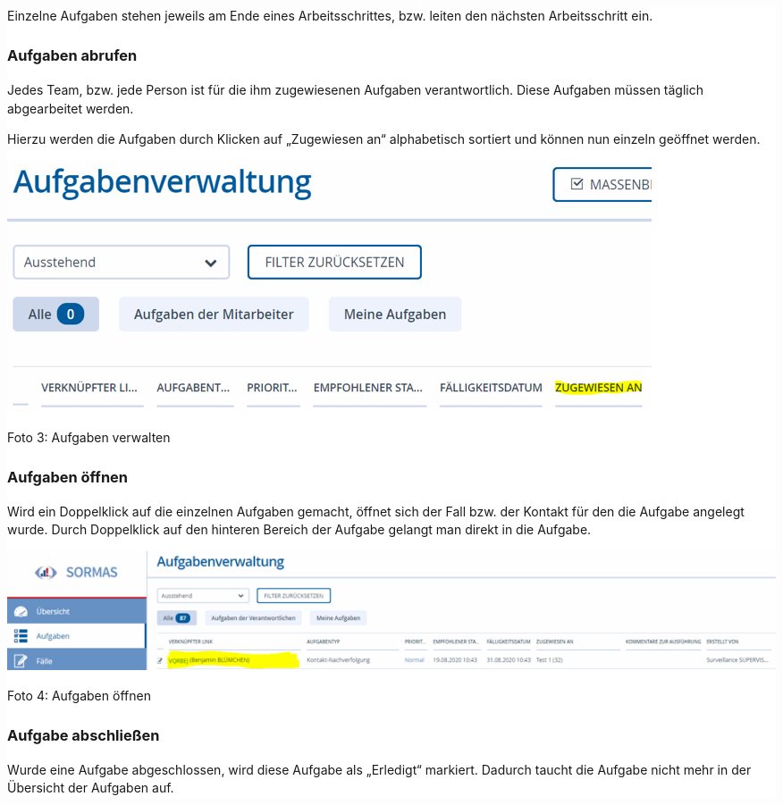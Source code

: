 Einzelne Aufgaben stehen jeweils am Ende eines Arbeitsschrittes, bzw. leiten den
nächsten Arbeitsschritt ein.

### Aufgaben abrufen

Jedes Team, bzw. jede Person ist für die ihm zugewiesenen Aufgaben
verantwortlich. Diese Aufgaben müssen täglich abgearbeitet werden.

Hierzu werden die Aufgaben durch Klicken auf „Zugewiesen an“ alphabetisch
sortiert und können nun einzeln geöffnet werden.

![](media/1552851280b5d616bff0e3386e6741be.png)

Foto 3: Aufgaben verwalten

### Aufgaben öffnen

Wird ein Doppelklick auf die einzelnen Aufgaben gemacht, öffnet sich der Fall
bzw. der Kontakt für den die Aufgabe angelegt wurde. Durch Doppelklick auf den
hinteren Bereich der Aufgabe gelangt man direkt in die Aufgabe.

![](media/437931117be3f04ebb5668e86e2a9241.png)

Foto 4: Aufgaben öffnen

### Aufgabe abschließen

Wurde eine Aufgabe abgeschlossen, wird diese Aufgabe als „Erledigt“ markiert.
Dadurch taucht die Aufgabe nicht mehr in der Übersicht der Aufgaben auf.
